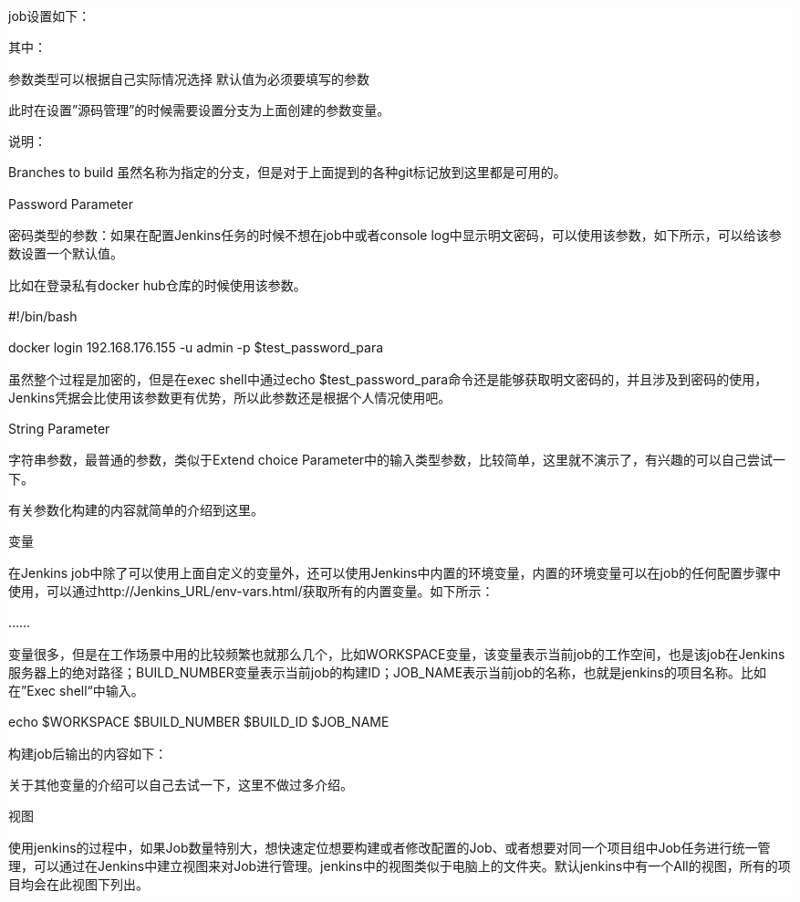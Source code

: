 

job设置如下：



其中：


参数类型可以根据自己实际情况选择
默认值为必须要填写的参数


此时在设置”源码管理”的时候需要设置分支为上面创建的参数变量。



说明：


Branches to build 虽然名称为指定的分支，但是对于上面提到的各种git标记放到这里都是可用的。


Password Parameter

密码类型的参数：如果在配置Jenkins任务的时候不想在job中或者console log中显示明文密码，可以使用该参数，如下所示，可以给该参数设置一个默认值。



比如在登录私有docker hub仓库的时候使用该参数。

#!/bin/bash

docker login 192.168.176.155 -u admin -p $test_password_para


虽然整个过程是加密的，但是在exec shell中通过echo $test_password_para命令还是能够获取明文密码的，并且涉及到密码的使用，Jenkins凭据会比使用该参数更有优势，所以此参数还是根据个人情况使用吧。

String Parameter

字符串参数，最普通的参数，类似于Extend choice Parameter中的输入类型参数，比较简单，这里就不演示了，有兴趣的可以自己尝试一下。

有关参数化构建的内容就简单的介绍到这里。

变量

在Jenkins job中除了可以使用上面自定义的变量外，还可以使用Jenkins中内置的环境变量，内置的环境变量可以在job的任何配置步骤中使用，可以通过http://Jenkins_URL/env-vars.html/获取所有的内置变量。如下所示：



……

变量很多，但是在工作场景中用的比较频繁也就那么几个，比如WORKSPACE变量，该变量表示当前job的工作空间，也是该job在Jenkins服务器上的绝对路径；BUILD_NUMBER变量表示当前job的构建ID；JOB_NAME表示当前job的名称，也就是jenkins的项目名称。比如在”Exec shell“中输入。

echo $WORKSPACE $BUILD_NUMBER $BUILD_ID $JOB_NAME


构建job后输出的内容如下：



关于其他变量的介绍可以自己去试一下，这里不做过多介绍。

视图

使用jenkins的过程中，如果Job数量特别大，想快速定位想要构建或者修改配置的Job、或者想要对同一个项目组中Job任务进行统一管理，可以通过在Jenkins中建立视图来对Job进行管理。jenkins中的视图类似于电脑上的文件夹。默认jenkins中有一个All的视图，所有的项目均会在此视图下列出。
